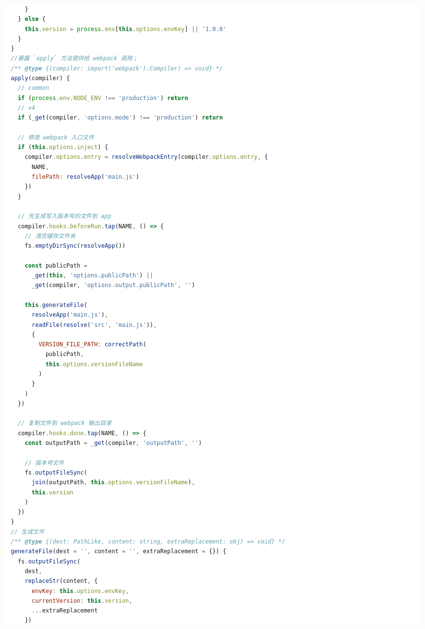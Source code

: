 ```js
      }
    } else {
      this.version = process.env[this.options.envKey] || '1.0.0'
    }
  }
  //暴露 `apply` 方法提供给 webpack 调用；
  /** @type {(compiler: import('webpack').Compiler) => void} */
  apply(compiler) {
    // common
    if (process.env.NODE_ENV !== 'production') return
    // v4
    if (_get(compiler, 'options.mode') !== 'production') return

    // 修改 webpack 入口文件
    if (this.options.inject) {
      compiler.options.entry = resolveWebpackEntry(compiler.options.entry, {
        NAME,
        filePath: resolveApp('main.js')
      })
    }

    // 先生成写入版本号的文件到 app
    compiler.hooks.beforeRun.tap(NAME, () => {
      // 清空缓存文件夹
      fs.emptyDirSync(resolveApp())

      const publicPath =
        _get(this, 'options.publicPath') ||
        _get(compiler, 'options.output.publicPath', '')

      this.generateFile(
        resolveApp('main.js'),
        readFile(resolve('src', 'main.js')),
        {
          VERSION_FILE_PATH: correctPath(
            publicPath,
            this.options.versionFileName
          )
        }
      )
    })

    // 复制文件到 webpack 输出目录
    compiler.hooks.done.tap(NAME, () => {
      const outputPath = _get(compiler, 'outputPath', '')

      // 版本号文件
      fs.outputFileSync(
        join(outputPath, this.options.versionFileName),
        this.version
      )
    })
  }
  // 生成文件
  /** @type {(dest: PathLike, content: string, extraReplacement: obj) => void} */
  generateFile(dest = '', content = '', extraReplacement = {}) {
    fs.outputFileSync(
      dest,
      replaceStr(content, {
        envKey: this.options.envKey,
        currentVersion: this.version,
        ...extraReplacement
      })
```